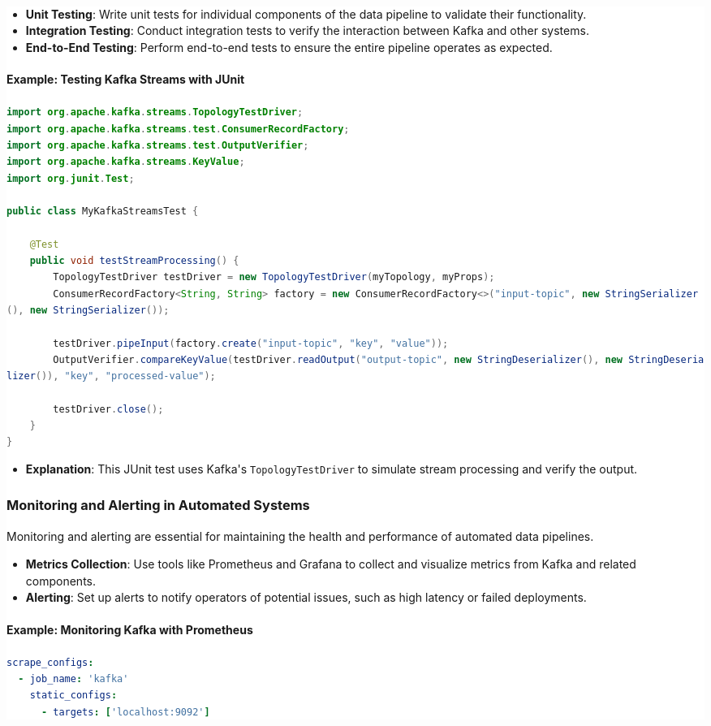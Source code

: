- **Unit Testing**: Write unit tests for individual components of the data pipeline to validate their functionality.
- **Integration Testing**: Conduct integration tests to verify the interaction between Kafka and other systems.
- **End-to-End Testing**: Perform end-to-end tests to ensure the entire pipeline operates as expected.

#### Example: Testing Kafka Streams with JUnit

```java
import org.apache.kafka.streams.TopologyTestDriver;
import org.apache.kafka.streams.test.ConsumerRecordFactory;
import org.apache.kafka.streams.test.OutputVerifier;
import org.apache.kafka.streams.KeyValue;
import org.junit.Test;

public class MyKafkaStreamsTest {

    @Test
    public void testStreamProcessing() {
        TopologyTestDriver testDriver = new TopologyTestDriver(myTopology, myProps);
        ConsumerRecordFactory<String, String> factory = new ConsumerRecordFactory<>("input-topic", new StringSerializer(), new StringSerializer());

        testDriver.pipeInput(factory.create("input-topic", "key", "value"));
        OutputVerifier.compareKeyValue(testDriver.readOutput("output-topic", new StringDeserializer(), new StringDeserializer()), "key", "processed-value");

        testDriver.close();
    }
}
```

- **Explanation**: This JUnit test uses Kafka's `TopologyTestDriver` to simulate stream processing and verify the output.

### Monitoring and Alerting in Automated Systems

Monitoring and alerting are essential for maintaining the health and performance of automated data pipelines.

- **Metrics Collection**: Use tools like Prometheus and Grafana to collect and visualize metrics from Kafka and related components.
- **Alerting**: Set up alerts to notify operators of potential issues, such as high latency or failed deployments.

#### Example: Monitoring Kafka with Prometheus

```yaml
scrape_configs:
  - job_name: 'kafka'
    static_configs:
      - targets: ['localhost:9092']
```
